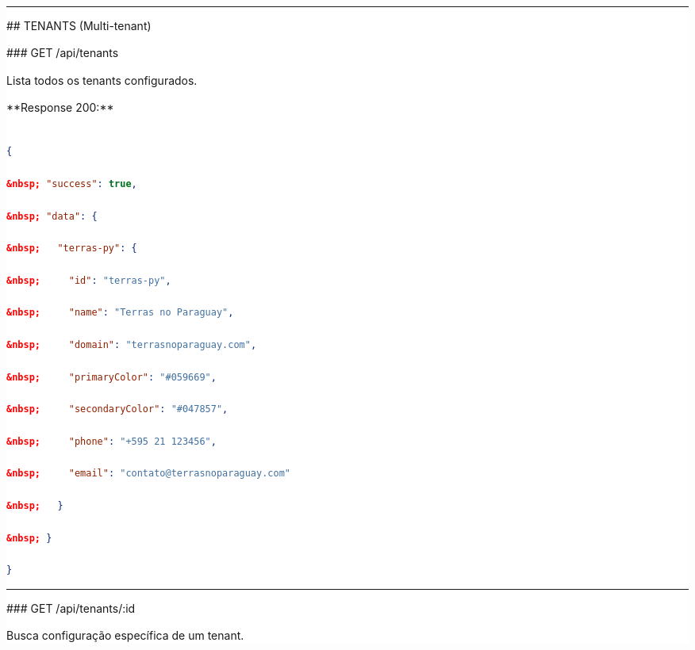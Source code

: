 

---



\## TENANTS (Multi-tenant)



\### GET /api/tenants

Lista todos os tenants configurados.



\*\*Response 200:\*\*

```json

{

&nbsp; "success": true,

&nbsp; "data": {

&nbsp;   "terras-py": {

&nbsp;     "id": "terras-py",

&nbsp;     "name": "Terras no Paraguay",

&nbsp;     "domain": "terrasnoparaguay.com",

&nbsp;     "primaryColor": "#059669",

&nbsp;     "secondaryColor": "#047857",

&nbsp;     "phone": "+595 21 123456",

&nbsp;     "email": "contato@terrasnoparaguay.com"

&nbsp;   }

&nbsp; }

}

```



---



\### GET /api/tenants/:id

Busca configuração específica de um tenant.

